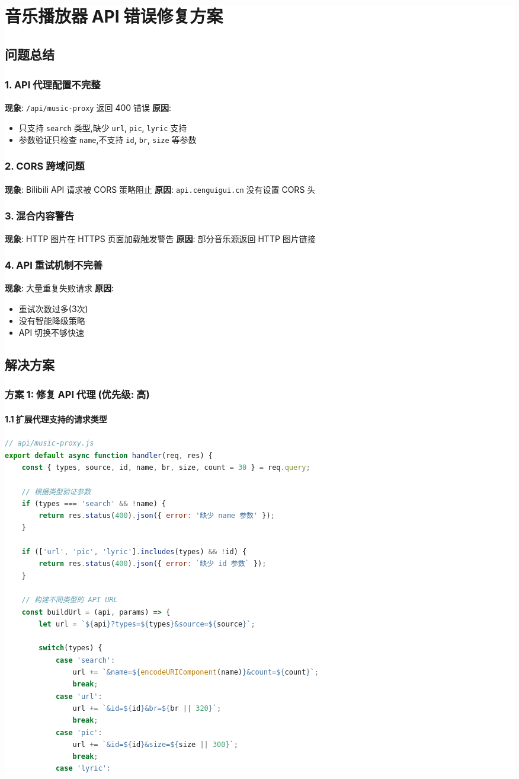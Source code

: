 # 音乐播放器 API 错误修复方案

## 问题总结

### 1. API 代理配置不完整
**现象**: `/api/music-proxy` 返回 400 错误
**原因**: 
- 只支持 `search` 类型,缺少 `url`, `pic`, `lyric` 支持
- 参数验证只检查 `name`,不支持 `id`, `br`, `size` 等参数

### 2. CORS 跨域问题
**现象**: Bilibili API 请求被 CORS 策略阻止
**原因**: `api.cenguigui.cn` 没有设置 CORS 头

### 3. 混合内容警告
**现象**: HTTP 图片在 HTTPS 页面加载触发警告
**原因**: 部分音乐源返回 HTTP 图片链接

### 4. API 重试机制不完善
**现象**: 大量重复失败请求
**原因**: 
- 重试次数过多(3次)
- 没有智能降级策略
- API 切换不够快速

## 解决方案

### 方案 1: 修复 API 代理 (优先级: 高)

#### 1.1 扩展代理支持的请求类型

```javascript
// api/music-proxy.js
export default async function handler(req, res) {
    const { types, source, id, name, br, size, count = 30 } = req.query;
    
    // 根据类型验证参数
    if (types === 'search' && !name) {
        return res.status(400).json({ error: '缺少 name 参数' });
    }
    
    if (['url', 'pic', 'lyric'].includes(types) && !id) {
        return res.status(400).json({ error: `缺少 id 参数` });
    }
    
    // 构建不同类型的 API URL
    const buildUrl = (api, params) => {
        let url = `${api}?types=${types}&source=${source}`;
        
        switch(types) {
            case 'search':
                url += `&name=${encodeURIComponent(name)}&count=${count}`;
                break;
            case 'url':
                url += `&id=${id}&br=${br || 320}`;
                break;
            case 'pic':
                url += `&id=${id}&size=${size || 300}`;
                break;
            case 'lyric':
```